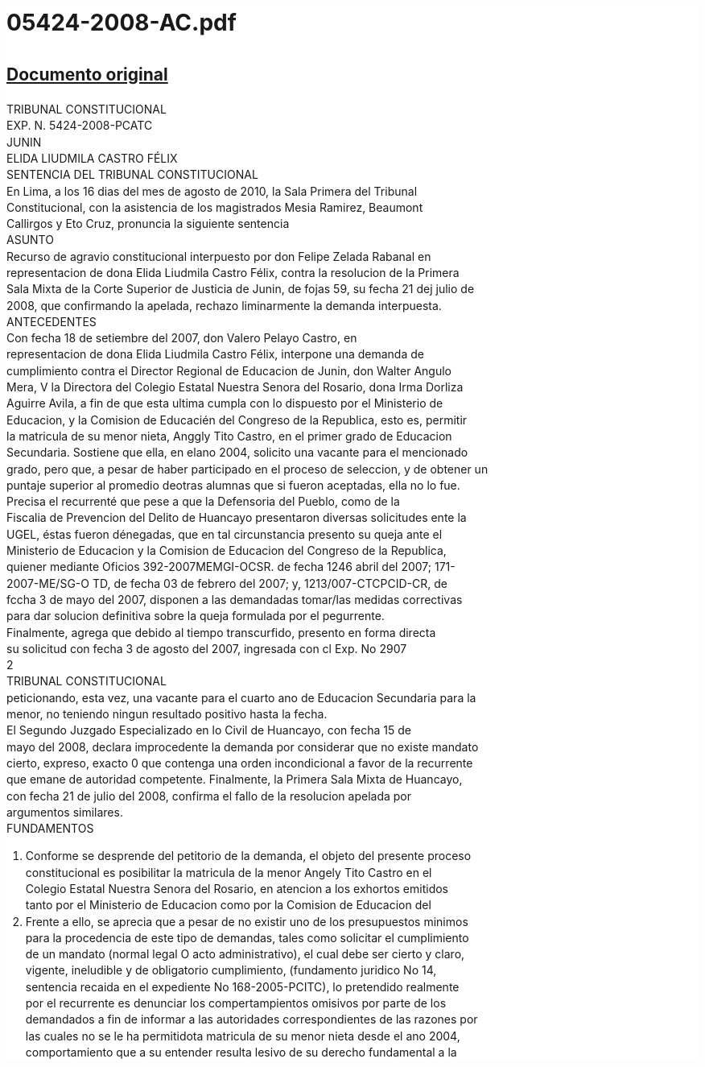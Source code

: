 
05424-2008-AC.pdf
=================
  
[Documento original](https://tc.gob.pe/jurisprudencia/2010/05424-2008-AC.pdf)  
---  
TRIBUNAL CONSTITUCIONAL  
EXP. N. 5424-2008-PCATC  
JUNIN  
ELIDA LIUDMILA CASTRO FÉLIX  
SENTENCIA DEL TRIBUNAL CONSTITUCIONAL  
En Lima, a los 16 dias del mes de agosto de 2010, la Sala Primera del Tribunal  
Constitucional, con la asistencia de los magistrados Mesia Ramirez, Beaumont  
Callirgos y Eto Cruz, pronuncia la siguiente sentencia  
ASUNTO  
Recurso de agravio constitucional interpuesto por don Felipe Zelada Rabanal en  
representacion de dona Elida Liudmila Castro Félix, contra la resolucion de la Primera  
Sala Mixta de la Corte Superior de Justicia de Junin, de fojas 59, su fecha 21 dej julio de  
2008, que confirmando la apelada, rechazo liminarmente la demanda interpuesta.  
ANTECEDENTES  
Con fecha 18 de setiembre del 2007, don Valero Pelayo Castro, en  
representacion de dona Elida Liudmila Castro Félix, interpone una demanda de  
cumplimiento contra el Director Regional de Educacion de Junin, don Walter Angulo  
Mera, V la Directora del Colegio Estatal Nuestra Senora del Rosario, dona Irma Dorliza  
Aguirre Avila, a fin de que esta ultima cumpla con lo dispuesto por el Ministerio de  
Educacion, y la Comision de Educacién del Congreso de la Republica, esto es, permitir  
la matricula de su menor nieta, Anggly Tito Castro, en el primer grado de Educacion  
Secundaria. Sostiene que ella, en elano 2004, solicito una vacante para el mencionado  
grado, pero que, a pesar de haber participado en el proceso de seleccion, y de obtener un  
puntaje superior al promedio deotras alumnas que si fueron aceptadas, ella no lo fue.  
Precisa el recurrenté que pese a que la Defensoria del Pueblo, como de la  
Fiscalia de Prevencion del Delito de Huancayo presentaron diversas solicitudes ente la  
UGEL, éstas fueron dénegadas, que en tal circunstancia presento su queja ante el  
Ministerio de Educacion y la Comision de Educacion del Congreso de la Republica,  
quiener mediante Oficios 392-2007MEMGI-OCSR. de fecha 1246 abril del 2007; 171-  
2007-ME/SG-O TD, de fecha 03 de febrero del 2007; y, 1213/007-CTCPCID-CR, de  
fccha 3 de mayo del 2007, disponen a las demandadas tomar/las medidas correctivas  
para dar solucion definitiva sobre la queja formulada por el pegurrente.  
Finalmente, agrega que debido al tiempo transcurfido, presento en forma directa  
su solicitud con fecha 3 de agosto del 2007, ingresada con cl Exp. No 2907  
2  
TRIBUNAL CONSTITUCIONAL  
peticionando, esta vez, una vacante para el cuarto ano de Educacion Secundaria para la  
menor, no teniendo ningun resultado positivo hasta la fecha.  
El Segundo Juzgado Especializado en lo Civil de Huancayo, con fecha 15 de  
mayo del 2008, declara improcedente la demanda por considerar que no existe mandato  
cierto, expreso, exacto 0 que contenga una orden incondicional a favor de la recurrente  
que emane de autoridad competente. Finalmente, la Primera Sala Mixta de Huancayo,  
con fecha 21 de julio del 2008, confirma el fallo de la resolucion apelada por  
argumentos similares.  
FUNDAMENTOS  
1. Conforme se desprende del petitorio de la demanda, el objeto del presente proceso  
constitucional es posibilitar la matricula de la menor Angely Tito Castro en el  
Colegio Estatal Nuestra Senora del Rosario, en atencion a los exhortos emitidos  
tanto por el Ministerio de Educacion como por la Comision de Educacion del  
2. Frente a ello, se aprecia que a pesar de no existir uno de los presupuestos minimos  
para la procedencia de este tipo de demandas, tales como solicitar el cumplimiento  
de un mandato (normal legal O acto administrativo), el cual debe ser cierto y claro,  
vigente, ineludible y de obligatorio cumplimiento, (fundamento juridico No 14,  
sentencia recaida en el expediente No 168-2005-PCITC), lo pretendido realmente  
por el recurrente es denunciar los compertampientos omisivos por parte de los  
demandados a fin de informar a las autoridades correspondientes de las razones por  
las cuales no se le ha permitidota matricula de su menor nieta desde el ano 2004,  
comportamiento que a su entender resulta lesivo de su derecho fundamental a la  